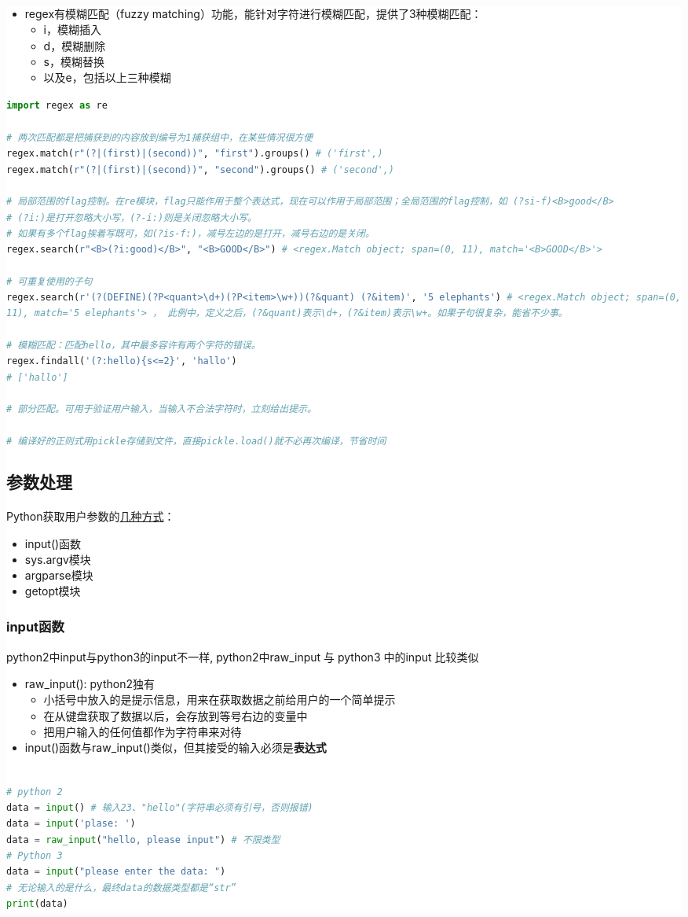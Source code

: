 - regex有模糊匹配（fuzzy matching）功能，能针对字符进行模糊匹配，提供了3种模糊匹配：
  - i，模糊插入
  - d，模糊删除
  - s，模糊替换
  - 以及e，包括以上三种模糊

```python
import regex as re

# 两次匹配都是把捕获到的内容放到编号为1捕获组中，在某些情况很方便
regex.match(r"(?|(first)|(second))", "first").groups() # ('first',)
regex.match(r"(?|(first)|(second))", "second").groups() # ('second',)

# 局部范围的flag控制。在re模块，flag只能作用于整个表达式，现在可以作用于局部范围；全局范围的flag控制，如 (?si-f)<B>good</B>
# (?i:)是打开忽略大小写，(?-i:)则是关闭忽略大小写。
# 如果有多个flag挨着写既可，如(?is-f:)，减号左边的是打开，减号右边的是关闭。
regex.search(r"<B>(?i:good)</B>", "<B>GOOD</B>") # <regex.Match object; span=(0, 11), match='<B>GOOD</B>'>

# 可重复使用的子句
regex.search(r'(?(DEFINE)(?P<quant>\d+)(?P<item>\w+))(?&quant) (?&item)', '5 elephants') # <regex.Match object; span=(0, 11), match='5 elephants'> ， 此例中，定义之后，(?&quant)表示\d+，(?&item)表示\w+。如果子句很复杂，能省不少事。

# 模糊匹配：匹配hello，其中最多容许有两个字符的错误。
regex.findall('(?:hello){s<=2}', 'hallo')
# ['hallo']

# 部分匹配。可用于验证用户输入，当输入不合法字符时，立刻给出提示。

# 编译好的正则式用pickle存储到文件，直接pickle.load()就不必再次编译，节省时间

```

## 参数处理

Python获取用户参数的[几种方式](https://blog.csdn.net/liuyingying0418/article/details/100126348)：
- input()函数
- sys.argv模块
- argparse模块
- getopt模块

### input函数

python2中input与python3的input不一样, python2中raw_input 与 python3 中的input 比较类似
- raw_input(): python2独有
  - 小括号中放入的是提示信息，用来在获取数据之前给用户的一个简单提示
  - 在从键盘获取了数据以后，会存放到等号右边的变量中
  - 把用户输入的任何值都作为字符串来对待
- input()函数与raw_input()类似，但其接受的输入必须是**表达式**

```python

# python 2
data = input() # 输入23、"hello"(字符串必须有引号，否则报错)
data = input('plase: ')
data = raw_input("hello, please input") # 不限类型
# Python 3
data = input("please enter the data: ")
# 无论输入的是什么，最终data的数据类型都是“str”
print(data)
```
